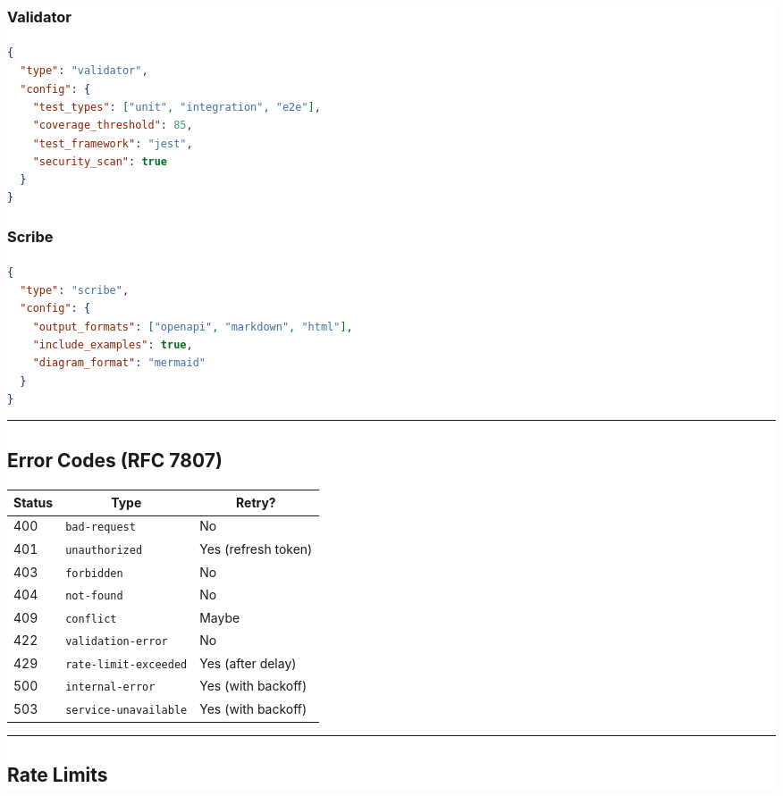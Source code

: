 ### Validator

```json
{
  "type": "validator",
  "config": {
    "test_types": ["unit", "integration", "e2e"],
    "coverage_threshold": 85,
    "test_framework": "jest",
    "security_scan": true
  }
}
```

### Scribe

```json
{
  "type": "scribe",
  "config": {
    "output_formats": ["openapi", "markdown", "html"],
    "include_examples": true,
    "diagram_format": "mermaid"
  }
}
```

---

## Error Codes (RFC 7807)

| Status | Type | Retry? |
|--------|------|--------|
| 400 | `bad-request` | No |
| 401 | `unauthorized` | Yes (refresh token) |
| 403 | `forbidden` | No |
| 404 | `not-found` | No |
| 409 | `conflict` | Maybe |
| 422 | `validation-error` | No |
| 429 | `rate-limit-exceeded` | Yes (after delay) |
| 500 | `internal-error` | Yes (with backoff) |
| 503 | `service-unavailable` | Yes (with backoff) |

---

## Rate Limits
